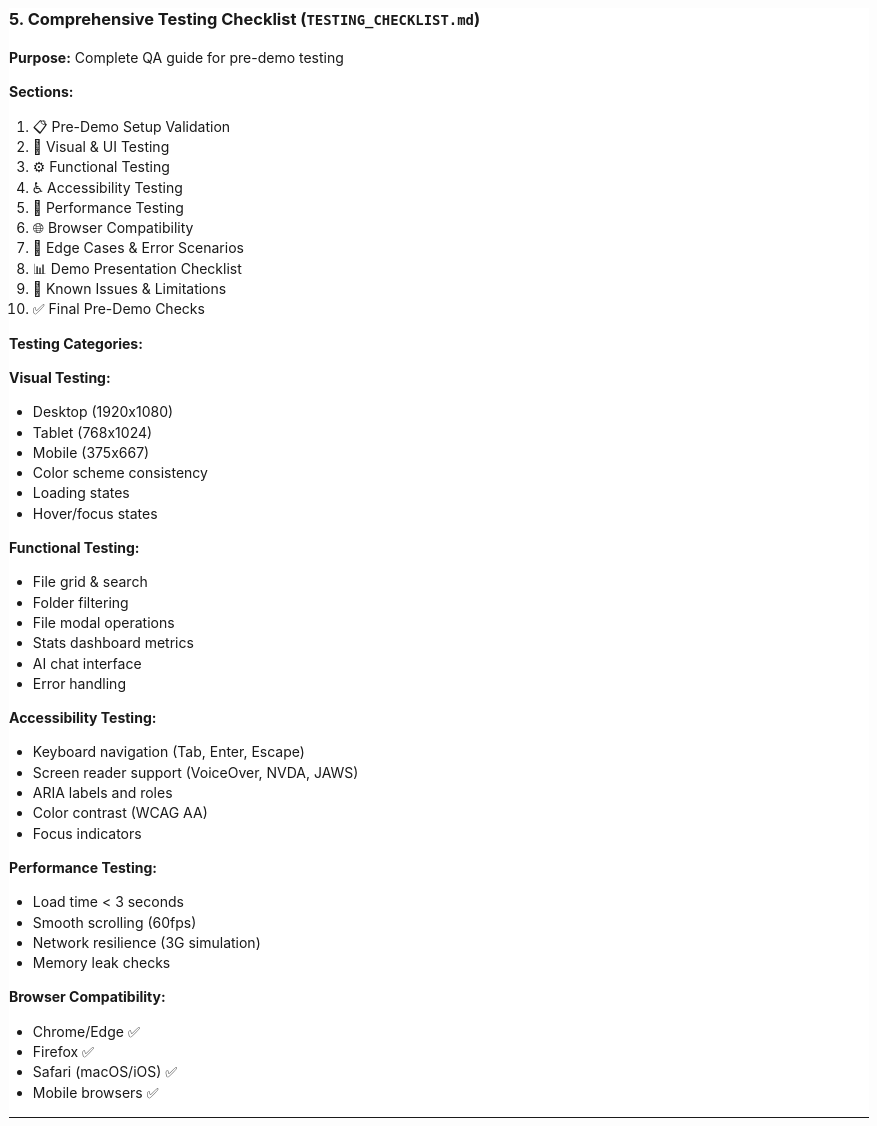 
### 5. Comprehensive Testing Checklist (`TESTING_CHECKLIST.md`)

**Purpose:** Complete QA guide for pre-demo testing

**Sections:**
1. 📋 Pre-Demo Setup Validation
2. 🎨 Visual & UI Testing
3. ⚙️ Functional Testing
4. ♿ Accessibility Testing
5. 🚀 Performance Testing
6. 🌐 Browser Compatibility
7. 🧪 Edge Cases & Error Scenarios
8. 📊 Demo Presentation Checklist
9. 🐛 Known Issues & Limitations
10. ✅ Final Pre-Demo Checks

**Testing Categories:**

**Visual Testing:**
- Desktop (1920x1080)
- Tablet (768x1024)
- Mobile (375x667)
- Color scheme consistency
- Loading states
- Hover/focus states

**Functional Testing:**
- File grid & search
- Folder filtering
- File modal operations
- Stats dashboard metrics
- AI chat interface
- Error handling

**Accessibility Testing:**
- Keyboard navigation (Tab, Enter, Escape)
- Screen reader support (VoiceOver, NVDA, JAWS)
- ARIA labels and roles
- Color contrast (WCAG AA)
- Focus indicators

**Performance Testing:**
- Load time < 3 seconds
- Smooth scrolling (60fps)
- Network resilience (3G simulation)
- Memory leak checks

**Browser Compatibility:**
- Chrome/Edge ✅
- Firefox ✅
- Safari (macOS/iOS) ✅
- Mobile browsers ✅

---